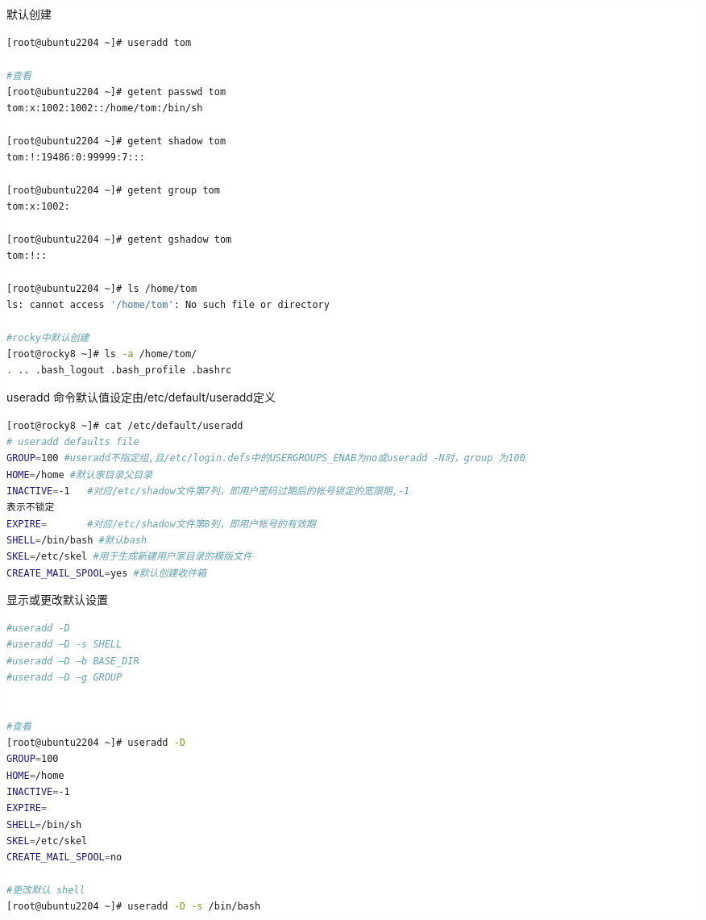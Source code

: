 

默认创建

``````bash
[root@ubuntu2204 ~]# useradd tom

#查看
[root@ubuntu2204 ~]# getent passwd tom
tom:x:1002:1002::/home/tom:/bin/sh

[root@ubuntu2204 ~]# getent shadow tom
tom:!:19486:0:99999:7:::

[root@ubuntu2204 ~]# getent group tom
tom:x:1002:

[root@ubuntu2204 ~]# getent gshadow tom
tom:!::

[root@ubuntu2204 ~]# ls /home/tom
ls: cannot access '/home/tom': No such file or directory

#rocky中默认创建
[root@rocky8 ~]# ls -a /home/tom/
. .. .bash_logout .bash_profile .bashrc
``````



useradd 命令默认值设定由/etc/default/useradd定义

``````bash
[root@rocky8 ~]# cat /etc/default/useradd
# useradd defaults file
GROUP=100 #useradd不指定组,且/etc/login.defs中的USERGROUPS_ENAB为no或useradd -N时，group 为100
HOME=/home #默认家目录父目录
INACTIVE=-1   #对应/etc/shadow文件第7列，即用户密码过期后的帐号锁定的宽限期,-1
表示不锁定
EXPIRE=       #对应/etc/shadow文件第8列，即用户帐号的有效期
SHELL=/bin/bash #默认bash
SKEL=/etc/skel #用于生成新建用户家目录的模版文件
CREATE_MAIL_SPOOL=yes #默认创建收件箱
``````



显示或更改默认设置

``````bash
#useradd -D 
#useradd –D -s SHELL
#useradd –D –b BASE_DIR
#useradd –D –g GROUP


#查看
[root@ubuntu2204 ~]# useradd -D
GROUP=100
HOME=/home
INACTIVE=-1
EXPIRE=
SHELL=/bin/sh
SKEL=/etc/skel
CREATE_MAIL_SPOOL=no

#更改默认 shell
[root@ubuntu2204 ~]# useradd -D -s /bin/bash

``````